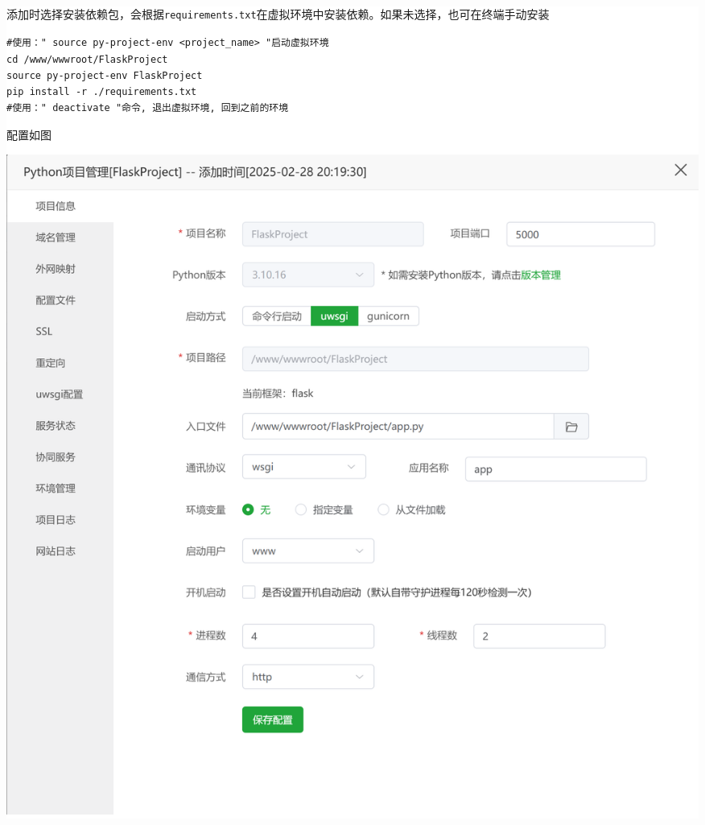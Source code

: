添加时选择安装依赖包，会根据`requirements.txt`在虚拟环境中安装依赖。如果未选择，也可在终端手动安装

```shell
#使用：" source py-project-env <project_name> "启动虚拟环境
cd /www/wwwroot/FlaskProject
source py-project-env FlaskProject
pip install -r ./requirements.txt
#使用：" deactivate "命令, 退出虚拟环境, 回到之前的环境
```

配置如图

![image-20250228231017502](./index.assets/image-20250228231017502.png)
